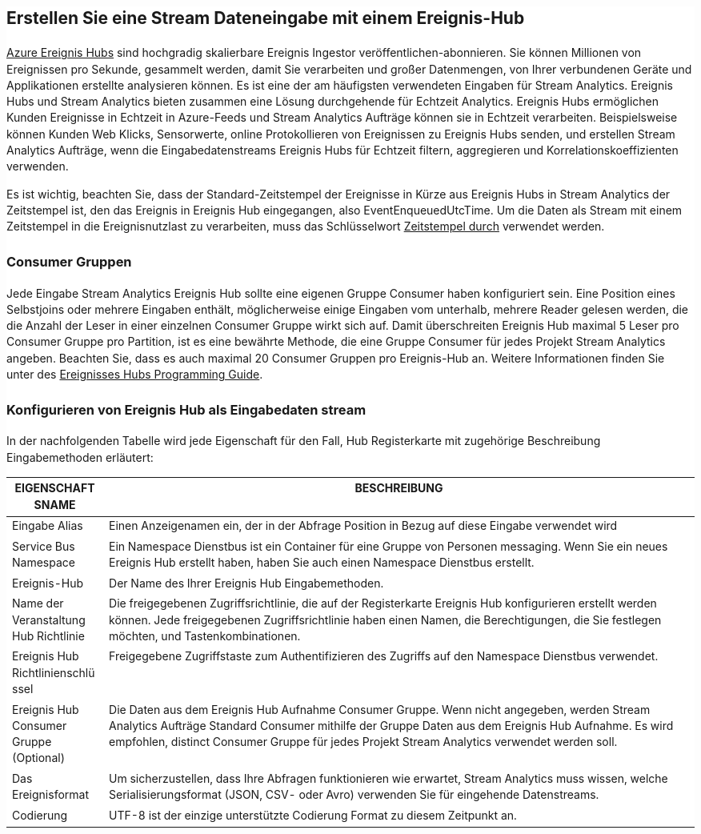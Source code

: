 ## <a name="create-a-data-stream-input-with-an-event-hub"></a>Erstellen Sie eine Stream Dateneingabe mit einem Ereignis-Hub

[Azure Ereignis Hubs](https://azure.microsoft.com/services/event-hubs/) sind hochgradig skalierbare Ereignis Ingestor veröffentlichen-abonnieren. Sie können Millionen von Ereignissen pro Sekunde, gesammelt werden, damit Sie verarbeiten und großer Datenmengen, von Ihrer verbundenen Geräte und Applikationen erstellte analysieren können. Es ist eine der am häufigsten verwendeten Eingaben für Stream Analytics. Ereignis Hubs und Stream Analytics bieten zusammen eine Lösung durchgehende für Echtzeit Analytics. Ereignis Hubs ermöglichen Kunden Ereignisse in Echtzeit in Azure-Feeds und Stream Analytics Aufträge können sie in Echtzeit verarbeiten. Beispielsweise können Kunden Web Klicks, Sensorwerte, online Protokollieren von Ereignissen zu Ereignis Hubs senden, und erstellen Stream Analytics Aufträge, wenn die Eingabedatenstreams Ereignis Hubs für Echtzeit filtern, aggregieren und Korrelationskoeffizienten verwenden.

Es ist wichtig, beachten Sie, dass der Standard-Zeitstempel der Ereignisse in Kürze aus Ereignis Hubs in Stream Analytics der Zeitstempel ist, den das Ereignis in Ereignis Hub eingegangen, also EventEnqueuedUtcTime. Um die Daten als Stream mit einem Zeitstempel in die Ereignisnutzlast zu verarbeiten, muss das Schlüsselwort [Zeitstempel durch](https://msdn.microsoft.com/library/azure/dn834998.aspx) verwendet werden.

### <a name="consumer-groups"></a>Consumer Gruppen

Jede Eingabe Stream Analytics Ereignis Hub sollte eine eigenen Gruppe Consumer haben konfiguriert sein. Eine Position eines Selbstjoins oder mehrere Eingaben enthält, möglicherweise einige Eingaben vom unterhalb, mehrere Reader gelesen werden, die die Anzahl der Leser in einer einzelnen Consumer Gruppe wirkt sich auf. Damit überschreiten Ereignis Hub maximal 5 Leser pro Consumer Gruppe pro Partition, ist es eine bewährte Methode, die eine Gruppe Consumer für jedes Projekt Stream Analytics angeben. Beachten Sie, dass es auch maximal 20 Consumer Gruppen pro Ereignis-Hub an. Weitere Informationen finden Sie unter des [Ereignisses Hubs Programming Guide](../event-hubs/event-hubs-programming-guide.md).

### <a name="configure-event-hub-as-an-input-data-stream"></a>Konfigurieren von Ereignis Hub als Eingabedaten stream

In der nachfolgenden Tabelle wird jede Eigenschaft für den Fall, Hub Registerkarte mit zugehörige Beschreibung Eingabemethoden erläutert:

| EIGENSCHAFTSNAME | BESCHREIBUNG |
|------|------|
| Eingabe Alias | Einen Anzeigenamen ein, der in der Abfrage Position in Bezug auf diese Eingabe verwendet wird |
| Service Bus Namespace | Ein Namespace Dienstbus ist ein Container für eine Gruppe von Personen messaging. Wenn Sie ein neues Ereignis Hub erstellt haben, haben Sie auch einen Namespace Dienstbus erstellt. |
| Ereignis-Hub | Der Name des Ihrer Ereignis Hub Eingabemethoden. |
| Name der Veranstaltung Hub Richtlinie | Die freigegebenen Zugriffsrichtlinie, die auf der Registerkarte Ereignis Hub konfigurieren erstellt werden können. Jede freigegebenen Zugriffsrichtlinie haben einen Namen, die Berechtigungen, die Sie festlegen möchten, und Tastenkombinationen. |
| Ereignis Hub Richtlinienschlüssel | Freigegebene Zugriffstaste zum Authentifizieren des Zugriffs auf den Namespace Dienstbus verwendet. |
| Ereignis Hub Consumer Gruppe (Optional) | Die Daten aus dem Ereignis Hub Aufnahme Consumer Gruppe. Wenn nicht angegeben, werden Stream Analytics Aufträge Standard Consumer mithilfe der Gruppe Daten aus dem Ereignis Hub Aufnahme. Es wird empfohlen, distinct Consumer Gruppe für jedes Projekt Stream Analytics verwendet werden soll. |
| Das Ereignisformat | Um sicherzustellen, dass Ihre Abfragen funktionieren wie erwartet, Stream Analytics muss wissen, welche Serialisierungsformat (JSON, CSV- oder Avro) verwenden Sie für eingehende Datenstreams. |
| Codierung | UTF-8 ist der einzige unterstützte Codierung Format zu diesem Zeitpunkt an. |
